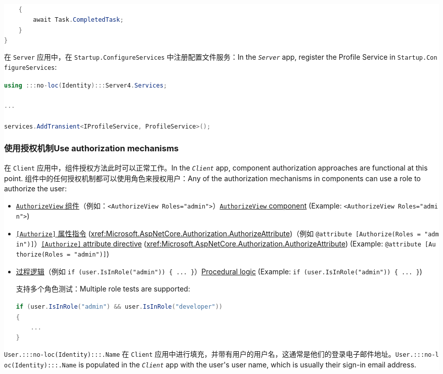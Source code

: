 ```csharp
    {
        await Task.CompletedTask;
    }
}
```

<span data-ttu-id="1ebc8-221">在 `Server` 应用中，在 `Startup.ConfigureServices` 中注册配置文件服务：</span><span class="sxs-lookup"><span data-stu-id="1ebc8-221">In the *`Server`* app, register the Profile Service in `Startup.ConfigureServices`:</span></span>

```csharp
using :::no-loc(Identity):::Server4.Services;

...

services.AddTransient<IProfileService, ProfileService>();
```

### <a name="use-authorization-mechanisms"></a><span data-ttu-id="1ebc8-222">使用授权机制</span><span class="sxs-lookup"><span data-stu-id="1ebc8-222">Use authorization mechanisms</span></span>

<span data-ttu-id="1ebc8-223">在 `Client` 应用中，组件授权方法此时可以正常工作。</span><span class="sxs-lookup"><span data-stu-id="1ebc8-223">In the *`Client`* app, component authorization approaches are functional at this point.</span></span> <span data-ttu-id="1ebc8-224">组件中的任何授权机制都可以使用角色来授权用户：</span><span class="sxs-lookup"><span data-stu-id="1ebc8-224">Any of the authorization mechanisms in components can use a role to authorize the user:</span></span>

* <span data-ttu-id="1ebc8-225">[`AuthorizeView` 组件](xref:blazor/security/index#authorizeview-component)（例如：`<AuthorizeView Roles="admin">`）</span><span class="sxs-lookup"><span data-stu-id="1ebc8-225">[`AuthorizeView` component](xref:blazor/security/index#authorizeview-component) (Example: `<AuthorizeView Roles="admin">`)</span></span>
* <span data-ttu-id="1ebc8-226">[`[Authorize]` 属性指令](xref:blazor/security/index#authorize-attribute) (<xref:Microsoft.AspNetCore.Authorization.AuthorizeAttribute>)（例如 `@attribute [Authorize(Roles = "admin")]`）</span><span class="sxs-lookup"><span data-stu-id="1ebc8-226">[`[Authorize]` attribute directive](xref:blazor/security/index#authorize-attribute) (<xref:Microsoft.AspNetCore.Authorization.AuthorizeAttribute>) (Example: `@attribute [Authorize(Roles = "admin")]`)</span></span>
* <span data-ttu-id="1ebc8-227">[过程逻辑](xref:blazor/security/index#procedural-logic)（例如 `if (user.IsInRole("admin")) { ... }`）</span><span class="sxs-lookup"><span data-stu-id="1ebc8-227">[Procedural logic](xref:blazor/security/index#procedural-logic) (Example: `if (user.IsInRole("admin")) { ... }`)</span></span>

  <span data-ttu-id="1ebc8-228">支持多个角色测试：</span><span class="sxs-lookup"><span data-stu-id="1ebc8-228">Multiple role tests are supported:</span></span>

  ```csharp
  if (user.IsInRole("admin") && user.IsInRole("developer"))
  {
      ...
  }
  ```

<span data-ttu-id="1ebc8-229">`User.:::no-loc(Identity):::.Name` 在 `Client` 应用中进行填充，并带有用户的用户名，这通常是他们的登录电子邮件地址。</span><span class="sxs-lookup"><span data-stu-id="1ebc8-229">`User.:::no-loc(Identity):::.Name` is populated in the *`Client`* app with the user's user name, which is usually their sign-in email address.</span></span>
